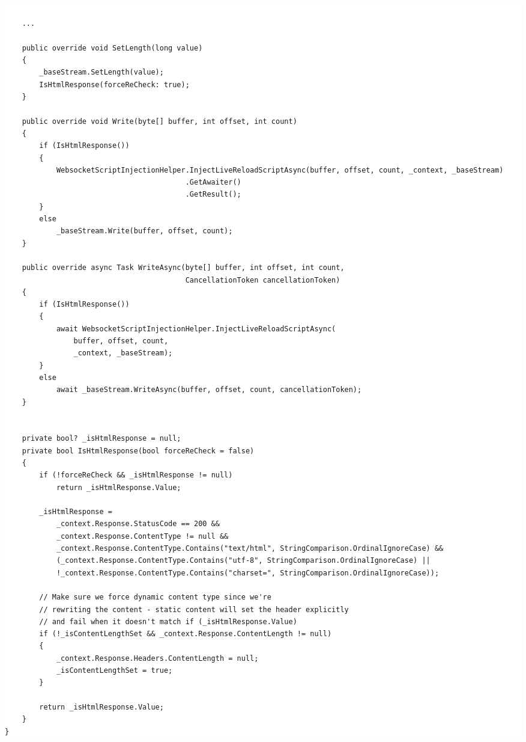 ```

    ... 

    public override void SetLength(long value)
    {
        _baseStream.SetLength(value);
        IsHtmlResponse(forceReCheck: true);
    }

    public override void Write(byte[] buffer, int offset, int count)
    {
        if (IsHtmlResponse())
        {
            WebsocketScriptInjectionHelper.InjectLiveReloadScriptAsync(buffer, offset, count, _context, _baseStream)
                                          .GetAwaiter()
                                          .GetResult();
        }
        else
            _baseStream.Write(buffer, offset, count);
    }

    public override async Task WriteAsync(byte[] buffer, int offset, int count,
                                          CancellationToken cancellationToken)
    {
        if (IsHtmlResponse())
        {
            await WebsocketScriptInjectionHelper.InjectLiveReloadScriptAsync(
                buffer, offset, count,
                _context, _baseStream);
        }
        else
            await _baseStream.WriteAsync(buffer, offset, count, cancellationToken);
    }


    private bool? _isHtmlResponse = null;
    private bool IsHtmlResponse(bool forceReCheck = false)
    {
        if (!forceReCheck && _isHtmlResponse != null)
            return _isHtmlResponse.Value;

        _isHtmlResponse =
            _context.Response.StatusCode == 200 &&
            _context.Response.ContentType != null &&
            _context.Response.ContentType.Contains("text/html", StringComparison.OrdinalIgnoreCase) &&
            (_context.Response.ContentType.Contains("utf-8", StringComparison.OrdinalIgnoreCase) ||
            !_context.Response.ContentType.Contains("charset=", StringComparison.OrdinalIgnoreCase));

        // Make sure we force dynamic content type since we're
        // rewriting the content - static content will set the header explicitly
        // and fail when it doesn't match if (_isHtmlResponse.Value)
        if (!_isContentLengthSet && _context.Response.ContentLength != null)
        {
            _context.Response.Headers.ContentLength = null;
            _isContentLengthSet = true;
        } 
            
        return _isHtmlResponse.Value;
    }
}
```